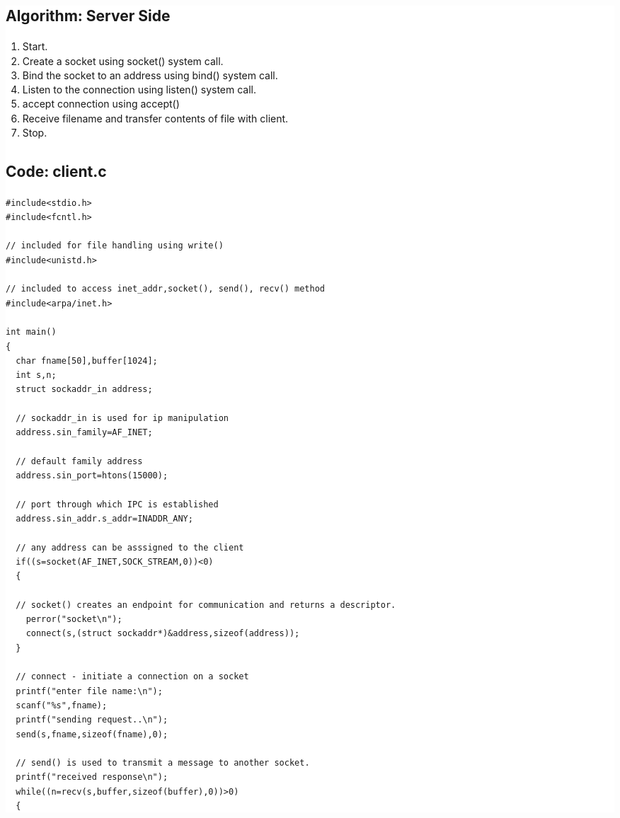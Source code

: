 ## Algorithm: Server Side
1. Start.
2. Create a socket using socket() system call.
3. Bind the socket to an address using bind() system call.
4. Listen to the connection using listen() system call.
5. accept connection using accept()
6. Receive filename and transfer contents of file with client.
7. Stop.

## Code: client.c
    #include<stdio.h>
    #include<fcntl.h> 

    // included for file handling using write()
    #include<unistd.h>

    // included to access inet_addr,socket(), send(), recv() method
    #include<arpa/inet.h> 
    
    int main()
    { 
      char fname[50],buffer[1024];
      int s,n;
      struct sockaddr_in address; 

      // sockaddr_in is used for ip manipulation
      address.sin_family=AF_INET; 

      // default family address
      address.sin_port=htons(15000); 

      // port through which IPC is established
      address.sin_addr.s_addr=INADDR_ANY; 

      // any address can be asssigned to the client
      if((s=socket(AF_INET,SOCK_STREAM,0))<0) 
      {  

      // socket() creates an endpoint for communication and returns a descriptor.
      	perror("socket\n");
      	connect(s,(struct sockaddr*)&address,sizeof(address)); 
      }
      
      // connect - initiate a connection on a socket
      printf("enter file name:\n");
      scanf("%s",fname);
      printf("sending request..\n");
      send(s,fname,sizeof(fname),0); 

      // send() is used to transmit a message to another socket.
      printf("received response\n");
      while((n=recv(s,buffer,sizeof(buffer),0))>0) 
      {
      